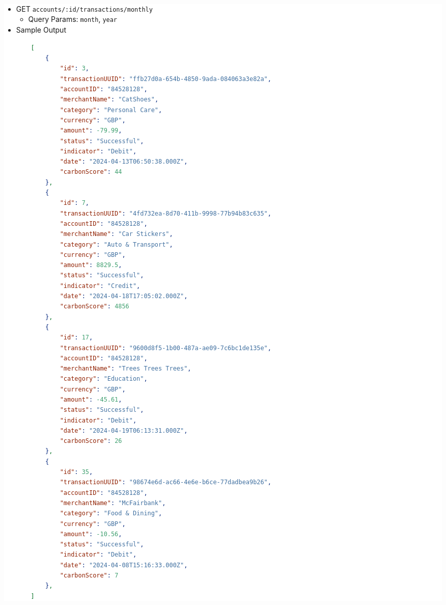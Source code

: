 - GET `accounts/:id/transactions/monthly`
    - Query Params: `month`, `year`
- Sample Output
    ```json
        [
            {
                "id": 3,
                "transactionUUID": "ffb27d0a-654b-4850-9ada-084063a3e82a",
                "accountID": "84528128",
                "merchantName": "CatShoes",
                "category": "Personal Care",
                "currency": "GBP",
                "amount": -79.99,
                "status": "Successful",
                "indicator": "Debit",
                "date": "2024-04-13T06:50:38.000Z",
                "carbonScore": 44
            },
            {
                "id": 7,
                "transactionUUID": "4fd732ea-8d70-411b-9998-77b94b83c635",
                "accountID": "84528128",
                "merchantName": "Car Stickers",
                "category": "Auto & Transport",
                "currency": "GBP",
                "amount": 8829.5,
                "status": "Successful",
                "indicator": "Credit",
                "date": "2024-04-18T17:05:02.000Z",
                "carbonScore": 4856
            },
            {
                "id": 17,
                "transactionUUID": "9600d8f5-1b00-487a-ae09-7c6bc1de135e",
                "accountID": "84528128",
                "merchantName": "Trees Trees Trees",
                "category": "Education",
                "currency": "GBP",
                "amount": -45.61,
                "status": "Successful",
                "indicator": "Debit",
                "date": "2024-04-19T06:13:31.000Z",
                "carbonScore": 26
            },
            {
                "id": 35,
                "transactionUUID": "98674e6d-ac66-4e6e-b6ce-77dadbea9b26",
                "accountID": "84528128",
                "merchantName": "McFairbank",
                "category": "Food & Dining",
                "currency": "GBP",
                "amount": -10.56,
                "status": "Successful",
                "indicator": "Debit",
                "date": "2024-04-08T15:16:33.000Z",
                "carbonScore": 7
            },
        ]
    ```
